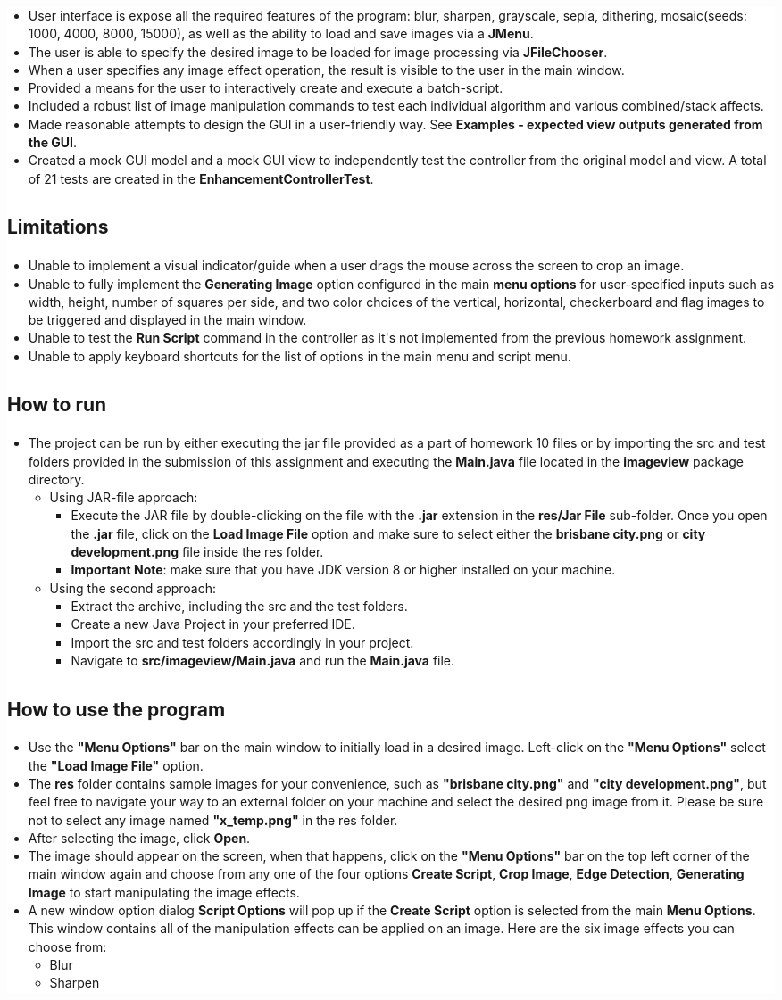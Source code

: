 * User interface is expose all the required features of the program: blur, sharpen, grayscale, sepia, dithering, mosaic(seeds: 1000, 4000, 8000, 15000), as well as the ability to load and save images via a **JMenu**.
* The user is able to specify the desired image to be loaded for image processing via **JFileChooser**.
* When a user specifies any image effect operation, the result is visible to the user in the main window.
* Provided a means for the user to interactively create and execute a batch-script. 
* Included a robust list of image manipulation commands to test each individual algorithm and various combined/stack affects.
* Made reasonable attempts to design the GUI in a user-friendly way. See **Examples - expected view outputs generated from the GUI**.
* Created a mock GUI model and a mock GUI view to independently test the controller from the original model and view. A total of 21 tests are created in the **EnhancementControllerTest**.


## Limitations

* Unable to implement a visual indicator/guide when a user drags the mouse across the screen to crop an image.
* Unable to fully implement the **Generating Image** option configured in the main **menu options** for user-specified inputs such as width, height, number of squares per side, and two color choices of the vertical, horizontal, checkerboard and flag images to be triggered and displayed in the main window.
* Unable to test the **Run Script** command in the controller as it's not implemented from the previous homework assignment.
* Unable to apply keyboard shortcuts for the list of options in the main menu and script menu. 

## How to run

* The project can be run by either executing the jar file provided as a part of homework 10 files or by importing the src and test folders provided in the submission of this assignment and executing the **Main.java** file located in the **imageview** package directory.
  * Using JAR-file approach: 
    * Execute the JAR file by double-clicking on the file with the **.jar** extension in the **res/Jar File** sub-folder. Once you open the **.jar** file, click on the **Load Image File** option and make sure to select either the **brisbane city.png** or **city development.png** file inside the res folder.
    * **Important Note**: make sure that you have JDK version 8 or higher installed on your machine. 
  * Using the second approach: 
    * Extract the archive, including the src and the test folders. 
    * Create a new Java Project in your preferred IDE.
    * Import the src and test folders accordingly in your project.
    * Navigate to **src/imageview/Main.java** and run the **Main.java** file.


## How to use the program

* Use the **"Menu Options"** bar on the main window to initially load in a desired image. Left-click on the **"Menu Options"** select the **"Load Image File"** option.
* The **res** folder contains sample images for your convenience, such as **"brisbane city.png"** and  **"city development.png"**, but feel free to navigate your way to an external folder on your machine and select the desired png image from it. Please be sure not to select any image named **"x_temp.png"** in the res folder. 
* After selecting the image, click **Open**.
* The image should appear on the screen, when that happens, click on the **"Menu Options"** bar on the top left corner of the main window again and choose from any one of the four options **Create Script**, **Crop Image**, **Edge Detection**, **Generating Image** to start manipulating the image effects. 
* A new window option dialog **Script Options** will pop up if the **Create Script** option is selected from the main **Menu Options**. This window contains all of the manipulation effects can be applied on an image. Here are the six image effects you can choose from:
  * Blur
  * Sharpen